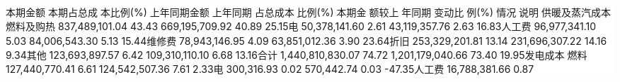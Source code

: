 本期金额
本期占总成
本比例(%)
上年同期金额
上年同期
占总成本
比例(%)
本期金
额较上
年同期
变动比
例(%)
情况
说明
供暖及蒸汽成本
燃料及购热
837,489,101.04
43.43
669,195,709.92
40.89
25.15电
50,378,141.60
2.61
43,119,357.76
2.63
16.83人工费
96,977,341.10
5.03
84,006,543.30
5.13
15.44维修费
78,943,146.95
4.09
63,851,012.36
3.90
23.64折旧
253,329,201.81
13.14
231,696,307.22
14.16
9.34其他
123,693,897.57
6.42
109,310,110.10
6.68
13.16合计
1,440,810,830.07
74.72
1,201,179,040.66
73.40
19.95发电成本
燃料
127,440,770.41
6.61
124,542,507.36
7.61
2.33电
300,316.93
0.02
570,442.74
0.03
-47.35人工费
16,788,381.66
0.87